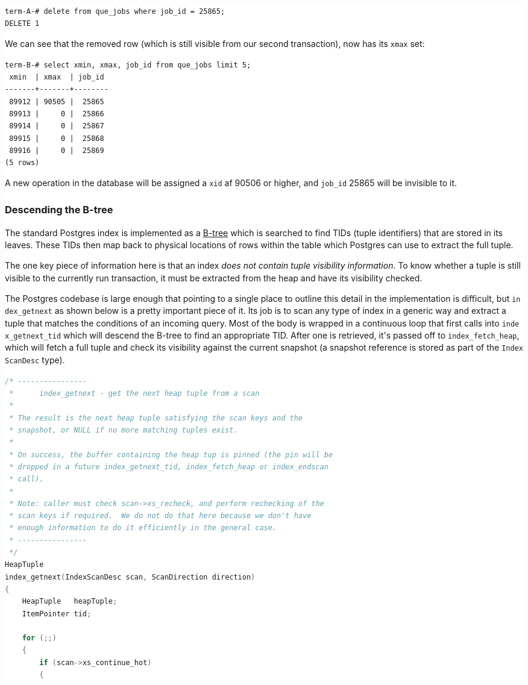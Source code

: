```
term-A-# delete from que_jobs where job_id = 25865;
DELETE 1
```

We can see that the removed row (which is still visible from our second transaction), now has its `xmax` set:

```
term-B-# select xmin, xmax, job_id from que_jobs limit 5;
 xmin  | xmax  | job_id
-------+-------+--------
 89912 | 90505 |  25865
 89913 |     0 |  25866
 89914 |     0 |  25867
 89915 |     0 |  25868
 89916 |     0 |  25869
(5 rows)
```

A new operation in the database will be assigned a `xid` af 90506 or higher, and `job_id` 25865 will be invisible to it.

### Descending the B-tree

The standard Postgres index is implemented as a [B-tree](http://en.wikipedia.org/wiki/B-tree) which is searched to find TIDs (tuple identifiers) that are stored in its leaves. These TIDs then map back to physical locations of rows within the table which Postgres can use to extract the full tuple.

The one key piece of information here is that an index _does not contain tuple visibility information_. To know whether a tuple is still visible to the currently run transaction, it must be extracted from the heap and have its visibility checked.

The Postgres codebase is large enough that pointing to a single place to outline this detail in the implementation is difficult, but `index_getnext` as shown below is a pretty important piece of it. Its job is to scan any type of index in a generic way and extract a tuple that matches the conditions of an incoming query. Most of the body is wrapped in a continuous loop that first calls into `index_getnext_tid` which will descend the B-tree to find an appropriate TID. After one is retrieved, it's passed off to `index_fetch_heap`, which will fetch a full tuple and check its visibility against the current snapshot (a snapshot reference is stored as part of the `IndexScanDesc` type).

``` c
/* ----------------
 *		index_getnext - get the next heap tuple from a scan
 *
 * The result is the next heap tuple satisfying the scan keys and the
 * snapshot, or NULL if no more matching tuples exist.
 *
 * On success, the buffer containing the heap tup is pinned (the pin will be
 * dropped in a future index_getnext_tid, index_fetch_heap or index_endscan
 * call).
 *
 * Note: caller must check scan->xs_recheck, and perform rechecking of the
 * scan keys if required.  We do not do that here because we don't have
 * enough information to do it efficiently in the general case.
 * ----------------
 */
HeapTuple
index_getnext(IndexScanDesc scan, ScanDirection direction)
{
	HeapTuple	heapTuple;
	ItemPointer tid;

	for (;;)
	{
		if (scan->xs_continue_hot)
		{
```